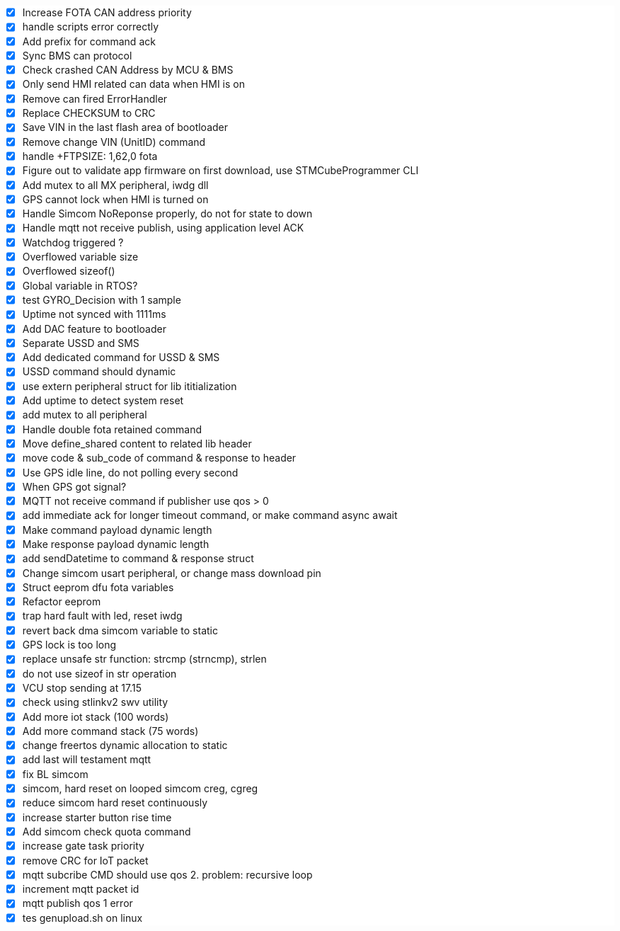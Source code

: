 - [x] Increase FOTA CAN address priority
- [x] handle scripts error correctly
- [x] Add prefix for command ack
- [x] Sync BMS can protocol
- [x] Check crashed CAN Address by MCU & BMS
- [x] Only send HMI related can data when HMI is on
- [x] Remove can fired ErrorHandler
- [x] Replace CHECKSUM to CRC
- [x] Save VIN in the last flash area of bootloader
- [x] Remove change VIN (UnitID) command
- [x] handle +FTPSIZE: 1,62,0 fota
- [x] Figure out to validate app firmware on first download, use STMCubeProgrammer CLI
- [x] Add mutex to all MX peripheral, iwdg dll
- [x] GPS cannot lock when HMI is turned on
- [x] Handle Simcom NoReponse properly, do not for state to down
- [x] Handle mqtt not receive publish, using application level ACK
- [x] Watchdog triggered ?
- [x] Overflowed variable size
- [x] Overflowed sizeof()
- [x] Global variable in RTOS?
- [x] test GYRO_Decision with 1 sample
- [x] Uptime not synced with 1111ms
- [x] Add DAC feature to bootloader
- [x] Separate USSD and SMS
- [x] Add dedicated command for USSD & SMS
- [x] USSD command should dynamic
- [x] use extern peripheral struct for lib ititialization
- [x] Add uptime to detect system reset
- [x] add mutex to all peripheral
- [x] Handle double fota retained command
- [x] Move define_shared content to related lib header
- [x] move code & sub_code of command & response to header
- [x] Use GPS idle line, do not polling every second
- [x] When GPS got signal?
- [x] MQTT not receive command if publisher use qos > 0
- [x] add immediate ack for longer timeout command, or make command async await
- [x] Make command payload dynamic length
- [x] Make response payload dynamic length
- [x] add sendDatetime to command & response struct
- [x] Change simcom usart peripheral, or change mass download pin
- [x] Struct eeprom dfu fota variables
- [x] Refactor eeprom
- [x] trap hard fault with led, reset iwdg
- [x] revert back dma simcom variable to static
- [x] GPS lock is too long
- [x] replace unsafe str function: strcmp (strncmp), strlen
- [x] do not use sizeof in str operation
- [x] VCU stop sending at 17.15
- [x] check using stlinkv2 swv utility
- [x] Add more iot stack (100 words)
- [x] Add more command stack (75 words)
- [x] change freertos dynamic allocation to static
- [x] add last will testament mqtt
- [x] fix BL simcom
- [x] simcom, hard reset on looped simcom creg, cgreg
- [x] reduce simcom hard reset continuously
- [x] increase starter button rise time
- [x] Add simcom check quota command
- [x] increase gate task priority
- [x] remove CRC for IoT packet
- [x] mqtt subcribe CMD should use qos 2. problem: recursive loop
- [x] increment mqtt packet id
- [x] mqtt publish qos 1 error
- [x] tes genupload.sh on linux